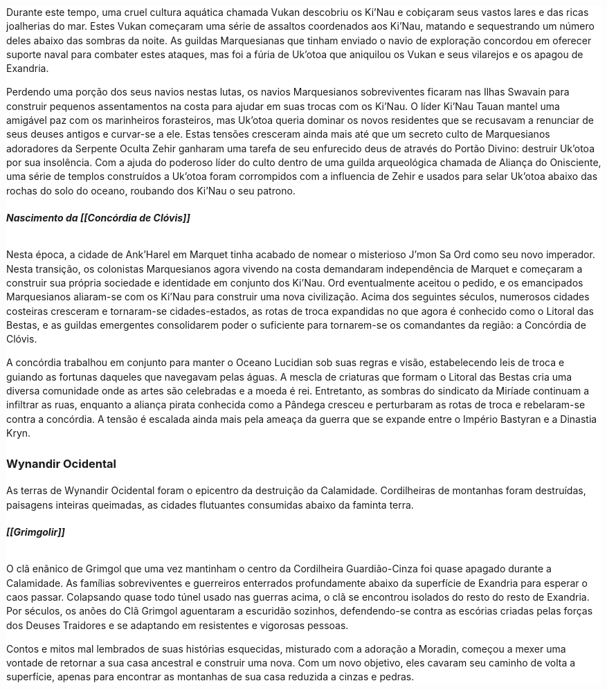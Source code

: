 Durante este tempo, uma cruel cultura aquática chamada Vukan descobriu os Ki’Nau e cobiçaram seus vastos lares e das ricas joalherias do mar. Estes Vukan começaram uma série de assaltos coordenados aos Ki’Nau, matando e sequestrando um número deles abaixo das sombras da noite. As guildas Marquesianas que tinham enviado o navio de exploração concordou em oferecer suporte naval para combater estes ataques, mas foi a fúria de Uk’otoa que aniquilou os Vukan e seus vilarejos e os apagou de Exandria.

Perdendo uma porção dos seus navios nestas lutas, os navios Marquesianos sobreviventes ficaram nas Ilhas Swavain para construir pequenos assentamentos na costa para ajudar em suas trocas com os Ki’Nau. O líder Ki’Nau Tauan mantel uma amigável paz com os marinheiros forasteiros, mas Uk’otoa queria dominar os novos residentes que se recusavam a renunciar de seus deuses antigos e curvar-se a ele. Estas tensões cresceram ainda mais até que um secreto culto de Marquesianos adoradores da Serpente Oculta Zehir ganharam uma tarefa de seu enfurecido deus de através do Portão Divino: destruir Uk’otoa por sua insolência. Com a ajuda do poderoso líder do culto dentro de uma guilda arqueológica chamada de Aliança do Onisciente, uma série de templos construídos a Uk’otoa foram corrompidos com a influencia de Zehir e usados para selar Uk’otoa abaixo das rochas do solo do oceano, roubando dos Ki’Nau o seu patrono.

###### **Nascimento da [[Concórdia de Clóvis]]**

Nesta época, a cidade de Ank’Harel em Marquet tinha acabado de nomear o misterioso J’mon Sa Ord como seu novo imperador. Nesta transição, os colonistas Marquesianos agora vivendo na costa demandaram independência de Marquet e começaram a construir sua própria sociedade e identidade em conjunto dos Ki’Nau. Ord eventualmente aceitou o pedido, e os emancipados Marquesianos aliaram-se com os Ki’Nau para construir uma nova civilização. Acima dos seguintes séculos, numerosos cidades costeiras cresceram e tornaram-se cidades-estados, as rotas de troca expandidas no que agora é conhecido como o Litoral das Bestas, e as guildas emergentes consolidarem poder o suficiente para tornarem-se os comandantes da região: a Concórdia de Clóvis.

A concórdia trabalhou em conjunto para manter o Oceano Lucidian sob suas regras e visão, estabelecendo leis de troca e guiando as fortunas daqueles que navegavam pelas águas. A mescla de criaturas que formam o Litoral das Bestas cria uma diversa comunidade onde as artes são celebradas e a moeda é rei. Entretanto, as sombras do sindicato da Miríade continuam a infiltrar as ruas, enquanto a aliança pirata conhecida como a Pândega cresceu e perturbaram as rotas de troca e rebelaram-se contra a concórdia. A tensão é escalada ainda mais pela ameaça da guerra que se expande entre o Império Bastyran e a Dinastia Kryn.

### Wynandir Ocidental
As terras de Wynandir Ocidental foram o epicentro da destruição da Calamidade. Cordilheiras de montanhas foram destruídas, paisagens inteiras queimadas, as cidades flutuantes consumidas abaixo da faminta terra.

###### **[[Grimgolir]]**
O clã enãnico de Grimgol que uma vez mantinham o centro da Cordilheira Guardião-Cinza foi quase apagado durante a Calamidade. As famílias sobreviventes e guerreiros enterrados profundamente abaixo da superfície de Exandria para esperar o caos passar. Colapsando quase todo túnel usado nas guerras acima, o clã se encontrou isolados do resto do resto de Exandria. Por séculos, os anões do Clã Grimgol aguentaram a escuridão sozinhos, defendendo-se contra as escórias criadas pelas forças dos Deuses Traidores e se adaptando em resistentes e vigorosas pessoas.

Contos e mitos mal lembrados de suas histórias esquecidas, misturado com a adoração a Moradin, começou a mexer uma vontade de retornar a sua casa ancestral e construir uma nova. Com um novo objetivo, eles cavaram seu caminho de volta a superfície, apenas para encontrar as montanhas de sua casa reduzida a cinzas e pedras.
